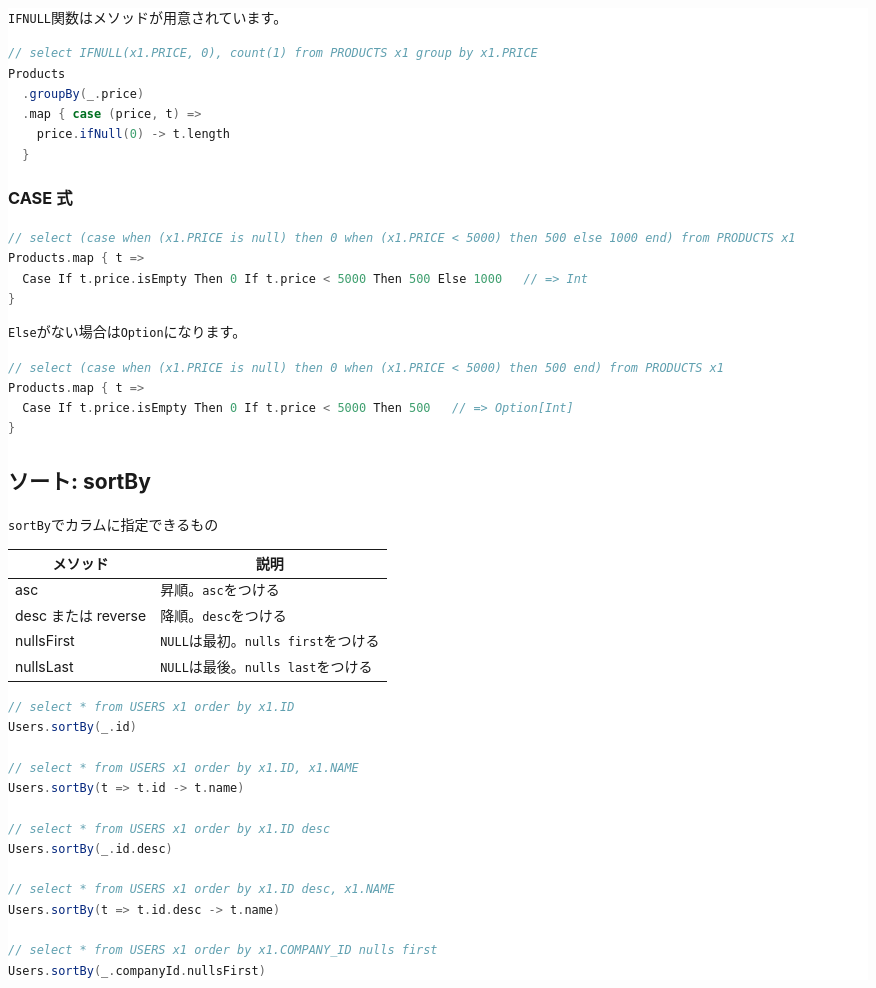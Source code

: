 `IFNULL`関数はメソッドが用意されています。

```scala
// select IFNULL(x1.PRICE, 0), count(1) from PRODUCTS x1 group by x1.PRICE
Products
  .groupBy(_.price)
  .map { case (price, t) =>
    price.ifNull(0) -> t.length
  }
```

### CASE 式

```scala
// select (case when (x1.PRICE is null) then 0 when (x1.PRICE < 5000) then 500 else 1000 end) from PRODUCTS x1
Products.map { t =>
  Case If t.price.isEmpty Then 0 If t.price < 5000 Then 500 Else 1000   // => Int
}
```

`Else`がない場合は`Option`になります。

```scala
// select (case when (x1.PRICE is null) then 0 when (x1.PRICE < 5000) then 500 end) from PRODUCTS x1
Products.map { t =>
  Case If t.price.isEmpty Then 0 If t.price < 5000 Then 500   // => Option[Int]
}
```

## ソート: sortBy

`sortBy`でカラムに指定できるもの

メソッド            |説明
--------------------|----------------------
asc                 |昇順。`asc`をつける
desc または reverse |降順。`desc`をつける
nullsFirst          |`NULL`は最初。`nulls first`をつける
nullsLast           |`NULL`は最後。`nulls last`をつける

```scala
// select * from USERS x1 order by x1.ID
Users.sortBy(_.id)

// select * from USERS x1 order by x1.ID, x1.NAME
Users.sortBy(t => t.id -> t.name)

// select * from USERS x1 order by x1.ID desc
Users.sortBy(_.id.desc)

// select * from USERS x1 order by x1.ID desc, x1.NAME
Users.sortBy(t => t.id.desc -> t.name)

// select * from USERS x1 order by x1.COMPANY_ID nulls first
Users.sortBy(_.companyId.nullsFirst)
```
